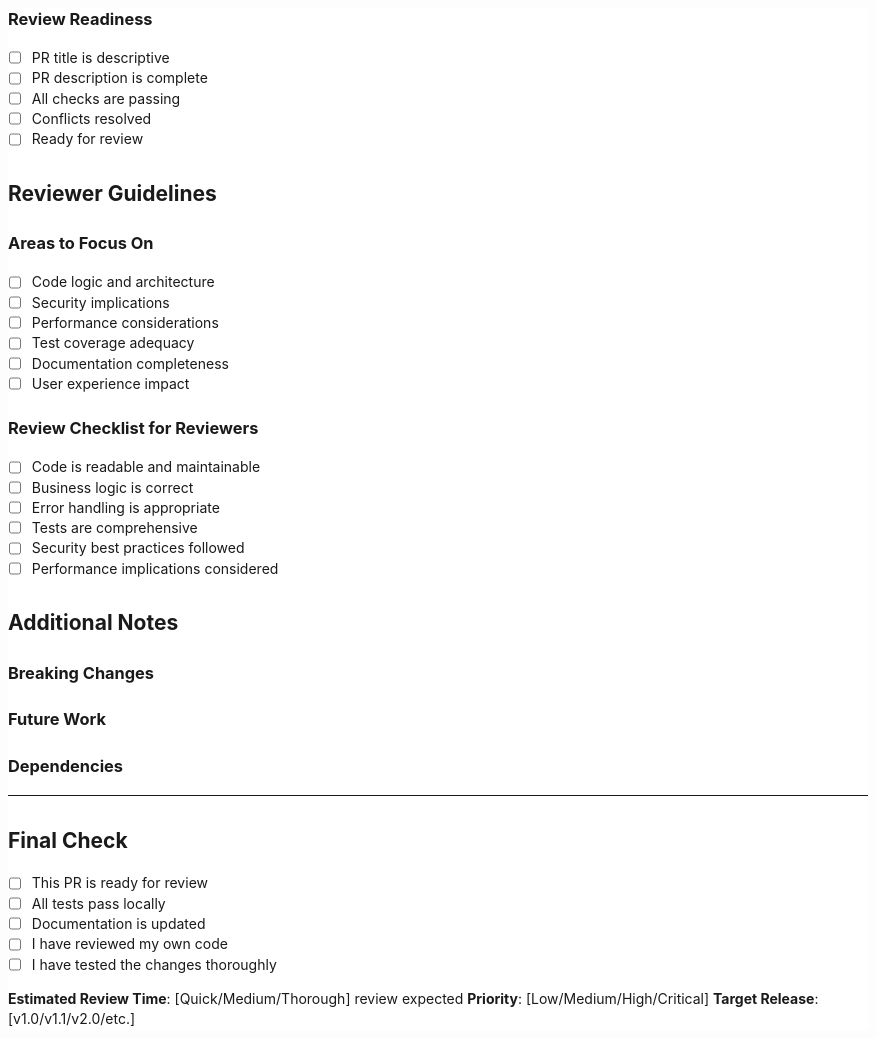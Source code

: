 ### Review Readiness
- [ ] PR title is descriptive
- [ ] PR description is complete
- [ ] All checks are passing
- [ ] Conflicts resolved
- [ ] Ready for review

## Reviewer Guidelines

### Areas to Focus On
- [ ] Code logic and architecture
- [ ] Security implications
- [ ] Performance considerations
- [ ] Test coverage adequacy
- [ ] Documentation completeness
- [ ] User experience impact

### Review Checklist for Reviewers
- [ ] Code is readable and maintainable
- [ ] Business logic is correct
- [ ] Error handling is appropriate
- [ ] Tests are comprehensive
- [ ] Security best practices followed
- [ ] Performance implications considered

## Additional Notes



### Breaking Changes


### Future Work


### Dependencies


---

## Final Check

- [ ] This PR is ready for review
- [ ] All tests pass locally
- [ ] Documentation is updated
- [ ] I have reviewed my own code
- [ ] I have tested the changes thoroughly

**Estimated Review Time**: [Quick/Medium/Thorough] review expected
**Priority**: [Low/Medium/High/Critical]
**Target Release**: [v1.0/v1.1/v2.0/etc.]